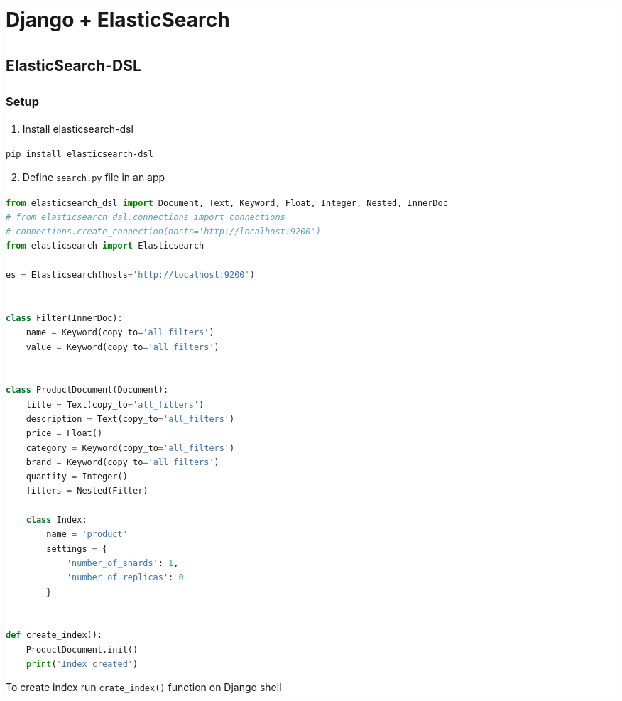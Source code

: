 # Django + ElasticSearch

## ElasticSearch-DSL

### Setup

1. Install elasticsearch-dsl

```bash
pip install elasticsearch-dsl
```

2. Define `search.py` file in an app

```python
from elasticsearch_dsl import Document, Text, Keyword, Float, Integer, Nested, InnerDoc
# from elasticsearch_dsl.connections import connections
# connections.create_connection(hosts='http://localhost:9200')
from elasticsearch import Elasticsearch

es = Elasticsearch(hosts='http://localhost:9200')


class Filter(InnerDoc):
    name = Keyword(copy_to='all_filters')
    value = Keyword(copy_to='all_filters')


class ProductDocument(Document):
    title = Text(copy_to='all_filters')
    description = Text(copy_to='all_filters')
    price = Float()
    category = Keyword(copy_to='all_filters')
    brand = Keyword(copy_to='all_filters')
    quantity = Integer()
    filters = Nested(Filter)

    class Index:
        name = 'product'
        settings = {
            'number_of_shards': 1,
            'number_of_replicas': 0
        }


def create_index():
    ProductDocument.init()
    print('Index created')

```

To create index run `crate_index()` function on Django shell

